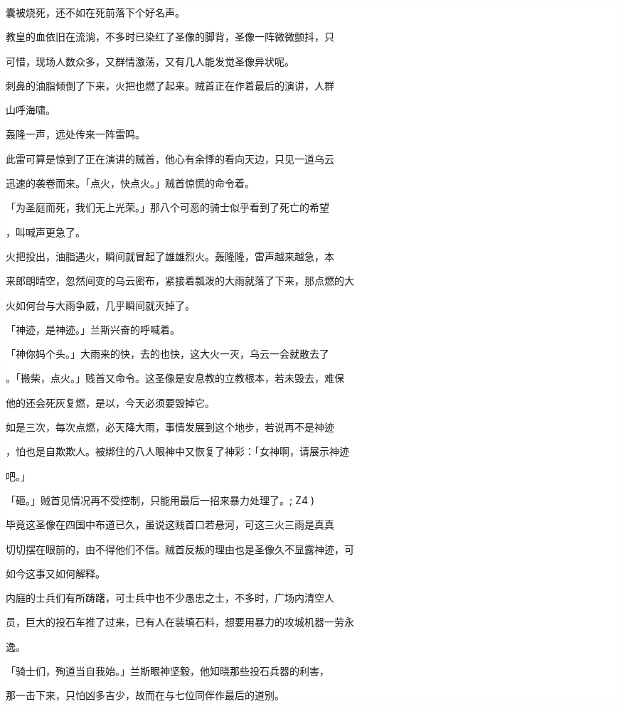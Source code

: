 囊被烧死，还不如在死前落下个好名声。



教皇的血依旧在流淌，不多时已染红了圣像的脚背，圣像一阵微微颤抖，只

可惜，现场人数众多，又群情激荡，又有几人能发觉圣像异状呢。

刺鼻的油脂倾倒了下来，火把也燃了起来。贼首正在作着最后的演讲，人群

山呼海啸。



轰隆一声，远处传来一阵雷鸣。



此雷可算是惊到了正在演讲的贼首，他心有余悸的看向天边，只见一道乌云

迅速的袭卷而来。「点火，快点火。」贼首惊慌的命令着。

「为圣庭而死，我们无上光荣。」那八个可恶的骑士似乎看到了死亡的希望

，叫喊声更急了。

火把投出，油脂遇火，瞬间就冒起了雄雄烈火。轰隆隆，雷声越来越急，本

来郎朗晴空，忽然间变的乌云密布，紧接着瓢泼的大雨就落了下来，那点燃的大

火如何台与大雨争威，几乎瞬间就灭掉了。



「神迹，是神迹。」兰斯兴奋的呼喊着。

「神你妈个头。」大雨来的快，去的也快，这大火一灭，乌云一会就散去了

。「搬柴，点火。」贱首又命令。这圣像是安息教的立教根本，若未毁去，难保

他的还会死灰复燃，是以，今天必须要毁掉它。

如是三次，每次点燃，必天降大雨，事情发展到这个地步，若说再不是神迹

，怕也是自欺欺人。被绑住的八人眼神中又恢复了神彩：「女神啊，请展示神迹

吧。」



「砸。」贼首见情况再不受控制，只能用最后一招来暴力处理了。; Z4  )



毕竟这圣像在四国中布道已久，虽说这贱首口若悬河，可这三火三雨是真真

切切摆在眼前的，由不得他们不信。贼首反叛的理由也是圣像久不显露神迹，可

如今这事又如何解释。

内庭的士兵们有所踌躇，可士兵中也不少愚忠之士，不多时，广场内清空人

员，巨大的投石车推了过来，已有人在装填石料，想要用暴力的攻城机器一劳永

逸。

「骑士们，殉道当自我始。」兰斯眼神坚毅，他知晓那些投石兵器的利害，

那一击下来，只怕凶多吉少，故而在与七位同伴作最后的道别。
